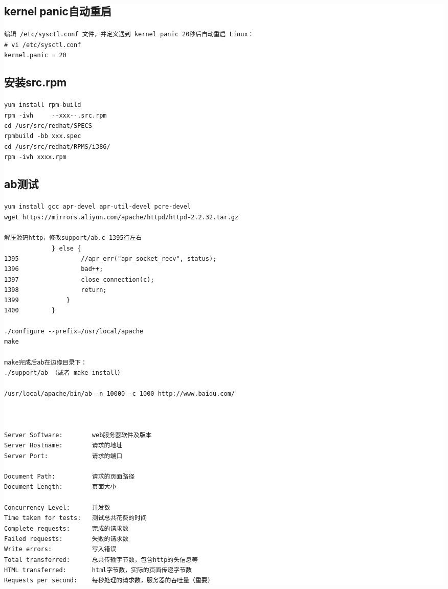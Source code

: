 ```
```





## kernel panic自动重启
```
编辑 /etc/sysctl.conf 文件，并定义遇到 kernel panic 20秒后自动重启 Linux：
# vi /etc/sysctl.conf
kernel.panic = 20
```



## 安装src.rpm
```
yum install rpm-build
rpm -ivh     --xxx--.src.rpm
cd /usr/src/redhat/SPECS
rpmbuild -bb xxx.spec
cd /usr/src/redhat/RPMS/i386/
rpm -ivh xxxx.rpm
```


## ab测试
```
yum install gcc apr-devel apr-util-devel pcre-devel
wget https://mirrors.aliyun.com/apache/httpd/httpd-2.2.32.tar.gz

解压源码http，修改support/ab.c 1395行左右
             } else {
1395                 //apr_err("apr_socket_recv", status);
1396                 bad++;
1397                 close_connection(c);
1398                 return;
1399             }
1400         }

./configure --prefix=/usr/local/apache
make 

make完成后ab在边缘目录下：
./support/ab （或者 make install）

/usr/local/apache/bin/ab -n 10000 -c 1000 http://www.baidu.com/



Server Software:        web服务器软件及版本
Server Hostname:        请求的地址
Server Port:            请求的端口

Document Path:          请求的页面路径
Document Length:        页面大小

Concurrency Level:      并发数
Time taken for tests:   测试总共花费的时间
Complete requests:      完成的请求数
Failed requests:        失败的请求数
Write errors:           写入错误
Total transferred:      总共传输字节数，包含http的头信息等
HTML transferred:       html字节数，实际的页面传递字节数
Requests per second:    每秒处理的请求数，服务器的吞吐量（重要）
```